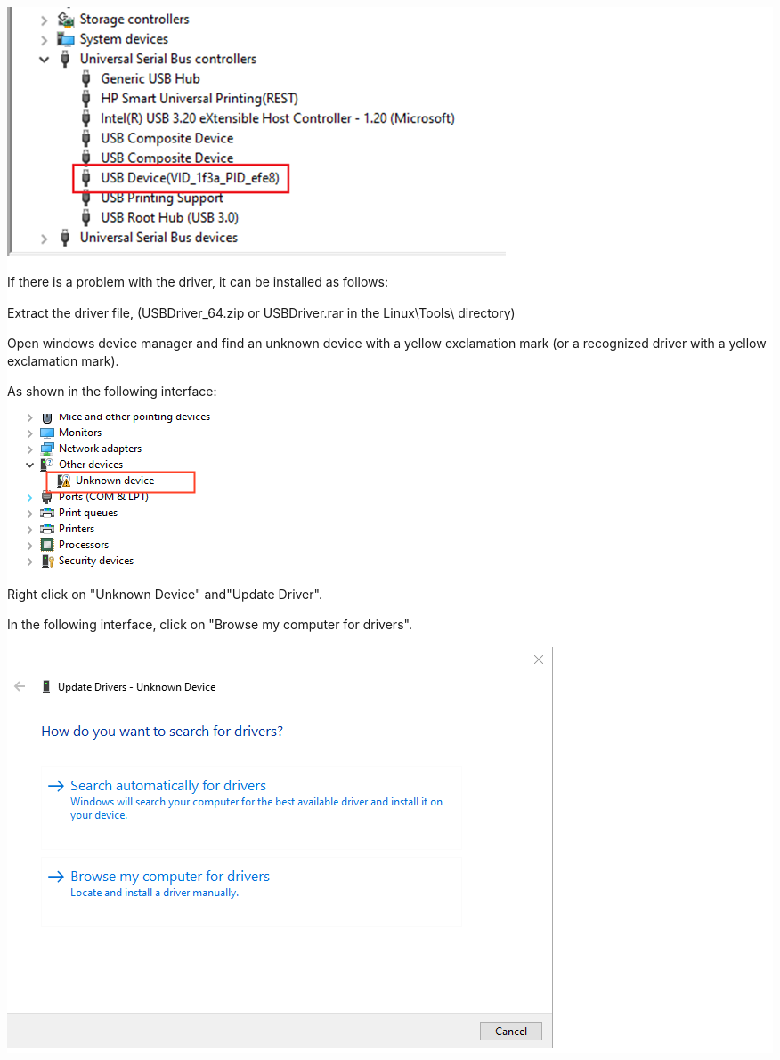 ![Image](./images/OKA40i-C_OKT3-C_Linux5_10_149_User_Manual/1718954496600_f3258060_26b7_4108_8df1_a4ff0a921712.png)

If there is a problem with the driver, it can be installed as follows:

Extract the driver file, (USBDriver\_64.zip or USBDriver.rar in the Linux\\Tools\\ directory)

Open windows device manager and find an unknown device with a yellow exclamation mark (or a recognized driver with a yellow exclamation mark).

As shown in the following interface:

![Image](./images/OKA40i-C_OKT3-C_Linux5_10_149_User_Manual/1718954496871_743c3953_488a_4783_bef0_02e99fafcaef.png)

Right click on "Unknown Device" and"Update Driver".

In the following interface, click on "Browse my computer for drivers".

![Image](./images/OKA40i-C_OKT3-C_Linux5_10_149_User_Manual/1718954497072_6df206df_ec15_4bc6_84dc_c815ef3d8e94.png)

